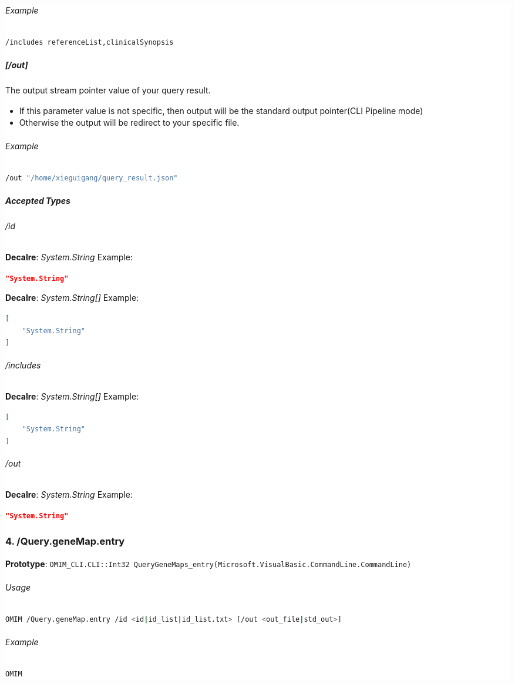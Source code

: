 ###### Example
```bash
/includes referenceList,clinicalSynopsis
```
##### [/out]
The output stream pointer value of your query result.

+ If this parameter value is not specific, then output will be the standard output pointer(CLI Pipeline mode)
+ Otherwise the output will be redirect to your specific file.

###### Example
```bash
/out "/home/xieguigang/query_result.json"
```
##### Accepted Types
###### /id
**Decalre**:  _System.String_
Example: 
```json
"System.String"
```

**Decalre**:  _System.String[]_
Example: 
```json
[
    "System.String"
]
```

###### /includes
**Decalre**:  _System.String[]_
Example: 
```json
[
    "System.String"
]
```

###### /out
**Decalre**:  _System.String_
Example: 
```json
"System.String"
```

<h3 id="/Query.geneMap.entry"> 4. /Query.geneMap.entry</h3>


**Prototype**: ``OMIM_CLI.CLI::Int32 QueryGeneMaps_entry(Microsoft.VisualBasic.CommandLine.CommandLine)``

###### Usage
```bash
OMIM /Query.geneMap.entry /id <id|id_list|id_list.txt> [/out <out_file|std_out>]
```
###### Example
```bash
OMIM
```
